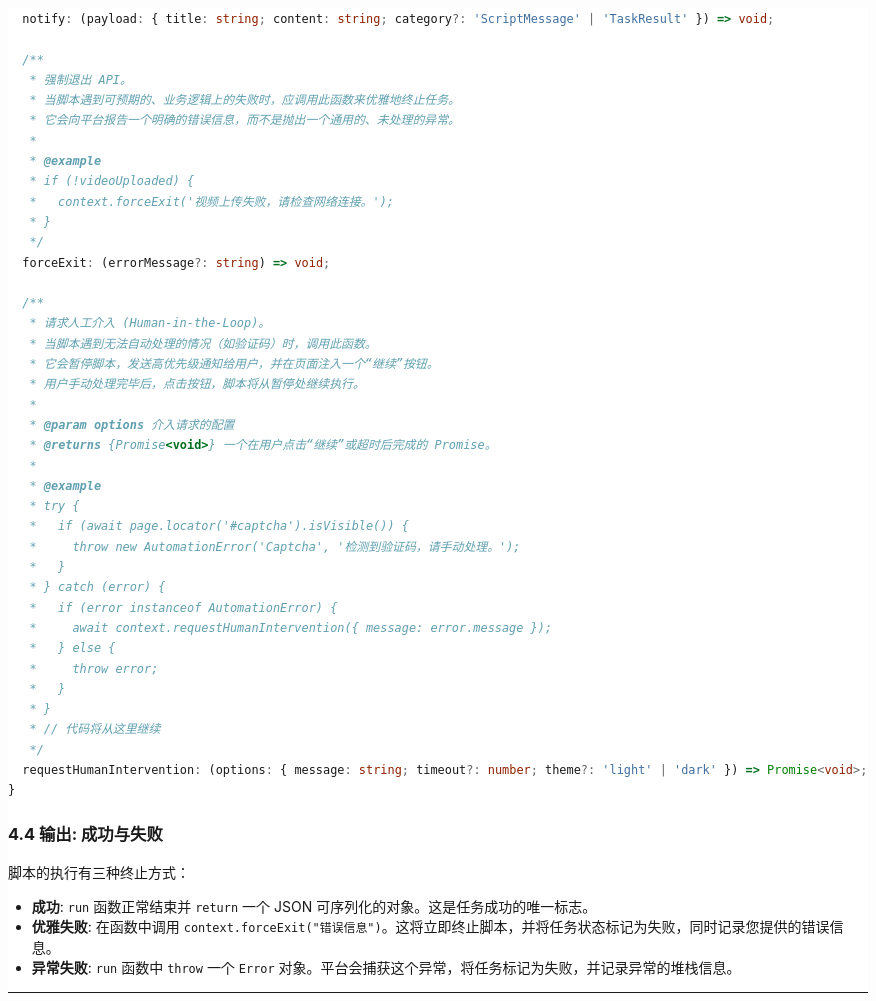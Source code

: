 ```typescript
  notify: (payload: { title: string; content: string; category?: 'ScriptMessage' | 'TaskResult' }) => void;

  /**
   * 强制退出 API。
   * 当脚本遇到可预期的、业务逻辑上的失败时，应调用此函数来优雅地终止任务。
   * 它会向平台报告一个明确的错误信息，而不是抛出一个通用的、未处理的异常。
   *
   * @example
   * if (!videoUploaded) {
   *   context.forceExit('视频上传失败，请检查网络连接。');
   * }
   */
  forceExit: (errorMessage?: string) => void;

  /**
   * 请求人工介入 (Human-in-the-Loop)。
   * 当脚本遇到无法自动处理的情况（如验证码）时，调用此函数。
   * 它会暂停脚本，发送高优先级通知给用户，并在页面注入一个“继续”按钮。
   * 用户手动处理完毕后，点击按钮，脚本将从暂停处继续执行。
   *
   * @param options 介入请求的配置
   * @returns {Promise<void>} 一个在用户点击“继续”或超时后完成的 Promise。
   *
   * @example
   * try {
   *   if (await page.locator('#captcha').isVisible()) {
   *     throw new AutomationError('Captcha', '检测到验证码，请手动处理。');
   *   }
   * } catch (error) {
   *   if (error instanceof AutomationError) {
   *     await context.requestHumanIntervention({ message: error.message });
   *   } else {
   *     throw error;
   *   }
   * }
   * // 代码将从这里继续
   */
  requestHumanIntervention: (options: { message: string; timeout?: number; theme?: 'light' | 'dark' }) => Promise<void>;
}
```

### 4.4 输出: 成功与失败

脚本的执行有三种终止方式：

- **成功**: `run` 函数正常结束并 `return` 一个 JSON 可序列化的对象。这是任务成功的唯一标志。
- **优雅失败**: 在函数中调用 `context.forceExit("错误信息")`。这将立即终止脚本，并将任务状态标记为失败，同时记录您提供的错误信息。
- **异常失败**: `run` 函数中 `throw` 一个 `Error` 对象。平台会捕获这个异常，将任务标记为失败，并记录异常的堆栈信息。

---
